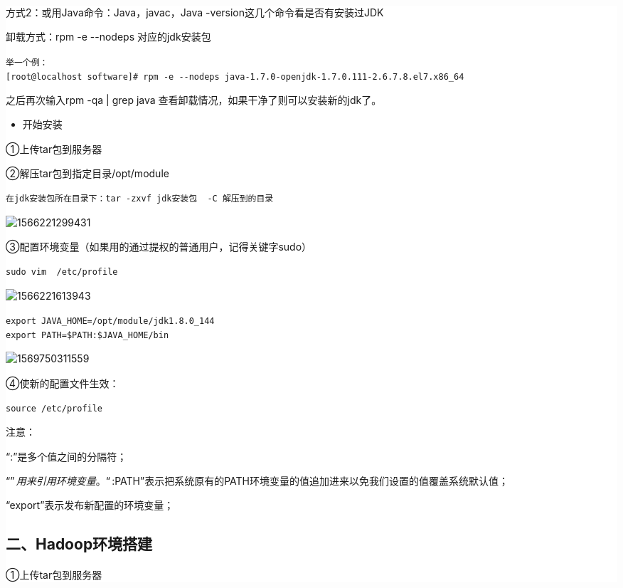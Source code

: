   方式2：或用Java命令：Java，javac，Java -version这几个命令看是否有安装过JDK

   卸载方式：rpm -e --nodeps 对应的jdk安装包

  ```
  举一个例：
  [root@localhost software]# rpm -e --nodeps java-1.7.0-openjdk-1.7.0.111-2.6.7.8.el7.x86_64
  
  ```

  之后再次输入rpm -qa | grep java 查看卸载情况，如果干净了则可以安装新的jdk了。

* 开始安装

①上传tar包到服务器

②解压tar包到指定目录/opt/module

```
在jdk安装包所在目录下：tar -zxvf jdk安装包  -C 解压到的目录
```

![1566221299431](C:\Users\qiuhaijun\AppData\Roaming\Typora\typora-user-images\1566221299431.png)

③配置环境变量（如果用的通过提权的普通用户，记得关键字sudo）

```
sudo vim  /etc/profile
```

![1566221613943](C:\Users\qiuhaijun\AppData\Roaming\Typora\typora-user-images\1566221613943.png)

```
export JAVA_HOME=/opt/module/jdk1.8.0_144
export PATH=$PATH:$JAVA_HOME/bin
```

![1569750311559](C:\Users\qiuhaijun\AppData\Roaming\Typora\typora-user-images\1569750311559.png)

④使新的配置文件生效：

```
source /etc/profile
```

 

注意：

“:”是多个值之间的分隔符；

“$”用来引用环境变量。“:$PATH”表示把系统原有的PATH环境变量的值追加进来以免我们设置的值覆盖系统默认值；

“export”表示发布新配置的环境变量；





## 二、Hadoop环境搭建

①上传tar包到服务器

